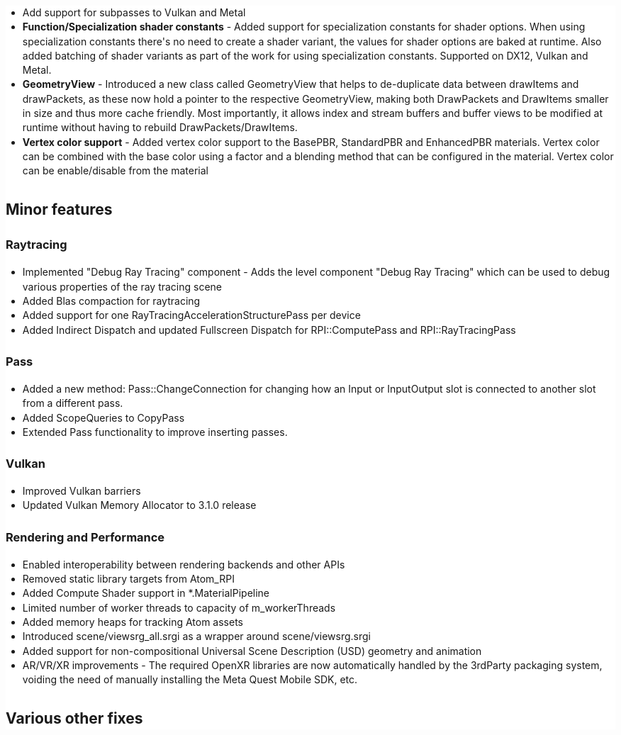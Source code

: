   * Add support for subpasses to Vulkan and Metal  
* **Function/Specialization shader constants** - Added support for specialization constants for shader options. When using specialization constants there's no need to create a shader variant, the values for shader options are baked at runtime. Also added batching of shader variants as part of the work for using specialization constants. Supported on DX12, Vulkan and Metal.  
* **GeometryView** - Introduced a new class called GeometryView that helps to de-duplicate data between drawItems and drawPackets, as these now hold a pointer to the respective GeometryView, making both DrawPackets and DrawItems smaller in size and thus more cache friendly. Most importantly, it allows index and stream buffers and buffer views to be modified at runtime without having to rebuild DrawPackets/DrawItems.   
* **Vertex color support** - Added vertex color support to the BasePBR, StandardPBR and EnhancedPBR materials. Vertex color can be combined with the base color using a factor and a blending method that can be configured in the material. Vertex color can be enable/disable from the material

## Minor features

### Raytracing

* Implemented "Debug Ray Tracing" component \- Adds the level component "Debug Ray Tracing" which can be used to debug various properties of the ray tracing scene  
* Added Blas compaction for raytracing  
* Added support for one RayTracingAccelerationStructurePass per device   
* Added Indirect Dispatch and updated Fullscreen Dispatch for RPI::ComputePass and RPI::RayTracingPass  

### Pass

* Added a new method: Pass::ChangeConnection for changing how an Input or InputOutput slot is connected to another slot from a different pass.  
* Added ScopeQueries to CopyPass  
* Extended Pass functionality to improve inserting passes.  

### Vulkan

* Improved Vulkan barriers  
* Updated Vulkan Memory Allocator to 3.1.0 release  

### Rendering and Performance

* Enabled interoperability between rendering backends and other APIs  
* Removed static library targets from Atom\_RPI  
* Added Compute Shader support in \*.MaterialPipeline  
* Limited number of worker threads to capacity of m\_workerThreads   
* Added memory heaps for tracking Atom assets  
* Introduced scene/viewsrg\_all.srgi as a wrapper around scene/viewsrg.srgi  
* Added support for non-compositional Universal Scene Description (USD) geometry and animation 
* AR/VR/XR improvements \- The required OpenXR libraries are now automatically handled by the 3rdParty packaging system, voiding the need of manually installing the Meta Quest Mobile SDK, etc.  

## Various other fixes

